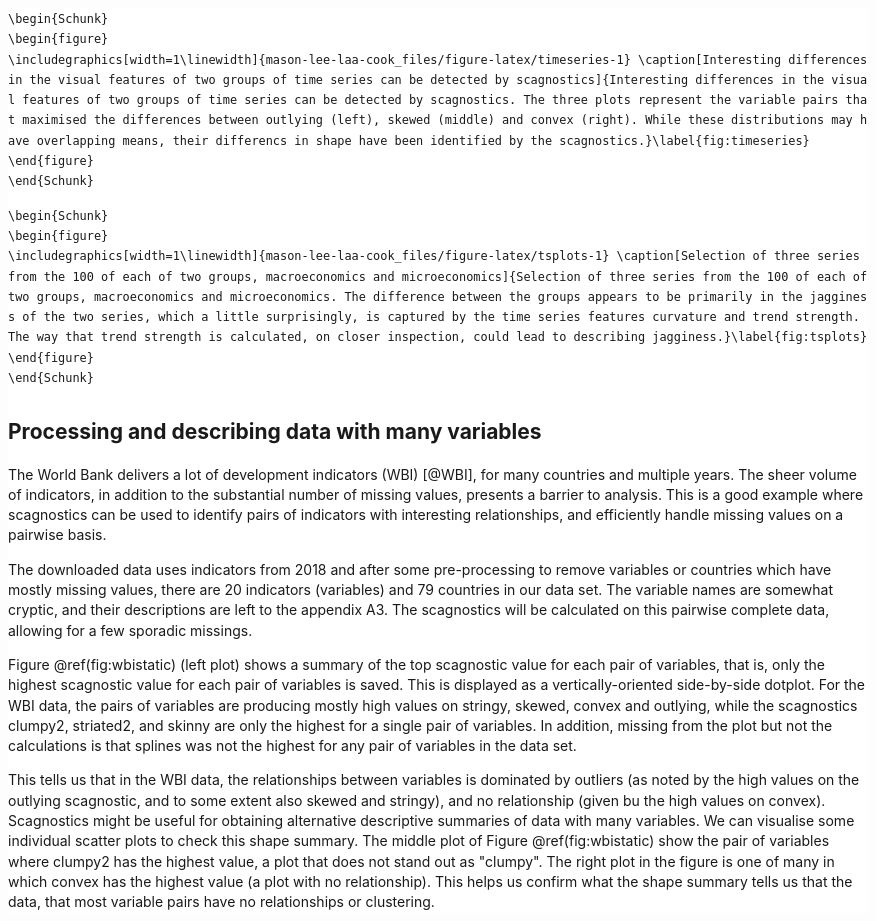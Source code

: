
```{=latex}
\begin{Schunk}
\begin{figure}
\includegraphics[width=1\linewidth]{mason-lee-laa-cook_files/figure-latex/timeseries-1} \caption[Interesting differences in the visual features of two groups of time series can be detected by scagnostics]{Interesting differences in the visual features of two groups of time series can be detected by scagnostics. The three plots represent the variable pairs that maximised the differences between outlying (left), skewed (middle) and convex (right). While these distributions may have overlapping means, their differencs in shape have been identified by the scagnostics.}\label{fig:timeseries}
\end{figure}
\end{Schunk}
```

```{=latex}
\begin{Schunk}
\begin{figure}
\includegraphics[width=1\linewidth]{mason-lee-laa-cook_files/figure-latex/tsplots-1} \caption[Selection of three series from the 100 of each of two groups, macroeconomics and microeconomics]{Selection of three series from the 100 of each of two groups, macroeconomics and microeconomics. The difference between the groups appears to be primarily in the jagginess of the two series, which a little surprisingly, is captured by the time series features curvature and trend strength. The way that trend strength is calculated, on closer inspection, could lead to describing jagginess.}\label{fig:tsplots}
\end{figure}
\end{Schunk}
```


## Processing and describing data with many variables

The World Bank delivers a lot of development indicators (WBI) [@WBI], for many countries and multiple years. The sheer volume of indicators, in addition to the substantial number of missing values, presents a barrier to analysis. This is a good example where scagnostics can be used to identify pairs of indicators with interesting relationships, and efficiently handle missing values on a pairwise basis. 

The downloaded data uses indicators from 2018 and after some pre-processing to remove variables or countries which have mostly missing values, there are 20 indicators (variables) and 79 countries in our data set. The variable names are somewhat cryptic, and their descriptions are left to the appendix A3. The scagnostics will be calculated on this pairwise complete data, allowing for a few sporadic missings.

Figure \@ref(fig:wbistatic) (left plot) shows a summary of the top scagnostic value for each pair of variables, that is, only the highest scagnostic value for each pair of variables is saved. This is displayed as a vertically-oriented side-by-side dotplot. For the WBI data, the pairs of variables are producing mostly high values on stringy, skewed, convex and outlying, while the scagnostics clumpy2, striated2, and skinny are only the highest for a single pair of variables. In addition, missing from the plot but not the calculations is that splines was not the highest for any pair of variables in the data set.


This tells us that in the WBI data, the relationships between variables is dominated by outliers (as noted by the high values on the outlying scagnostic, and to some extent also skewed and stringy), and no relationship (given bu the high values on convex). Scagnostics might be useful for obtaining alternative descriptive summaries of data with many variables. We can visualise some individual scatter plots to check this shape summary. The middle plot of Figure \@ref(fig:wbistatic) show the pair of variables where clumpy2 has the highest value, a plot that does not stand out as "clumpy". The right plot in the figure is one of many in which convex has the highest value (a plot with no relationship). This helps us confirm what the shape summary tells us that the data, that most variable pairs have no relationships or clustering.
